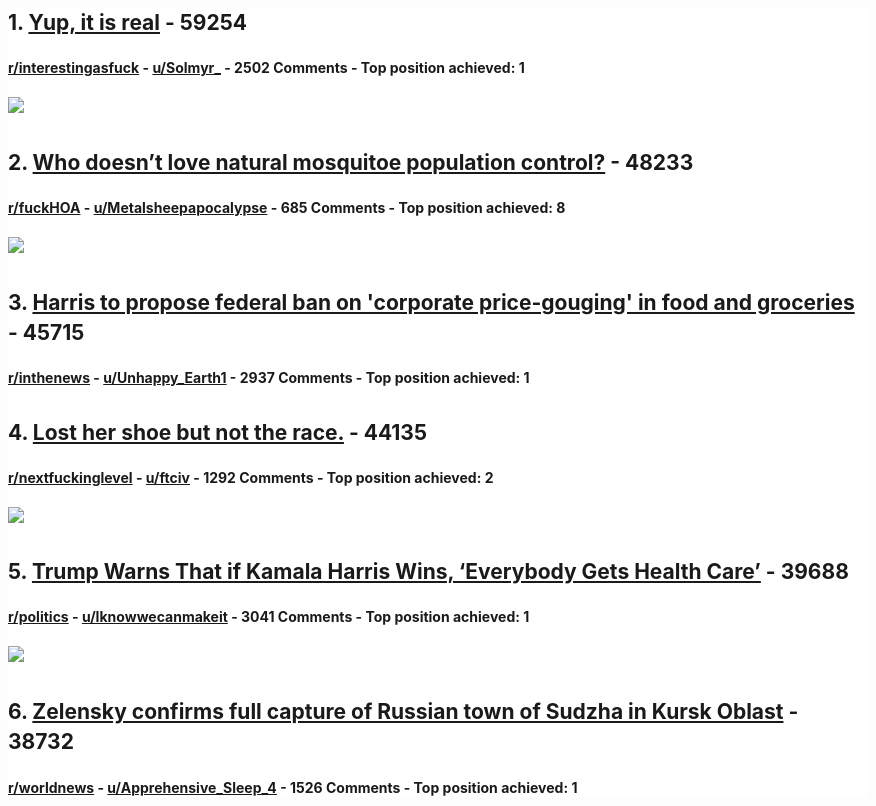 ## 1. [Yup, it is real](http://reddit.com/r/interestingasfuck/comments/1esrf8m/yup_it_is_real/) - 59254
#### [r/interestingasfuck](http://reddit.com/r/interestingasfuck) - [u/Solmyr_](http://reddit.com/u/Solmyr_) - 2502 Comments - Top position achieved: 1

<a href="https://i.redd.it/hzs86unyxsid1.jpeg"><img src="https://b.thumbs.redditmedia.com/9o6CwkMLAX5PIVNAfVHZ8tByENhDSrl8TlK1_A1h0kk.jpg"></img></a>

## 2. [Who doesn’t love natural mosquitoe population control?](http://reddit.com/r/fuckHOA/comments/1eszoq1/who_doesnt_love_natural_mosquitoe_population/) - 48233
#### [r/fuckHOA](http://reddit.com/r/fuckHOA) - [u/Metalsheepapocalypse](http://reddit.com/u/Metalsheepapocalypse) - 685 Comments - Top position achieved: 8

<a href="https://i.redd.it/2yzroj0puuid1.jpeg"><img src="https://b.thumbs.redditmedia.com/JV4sIXobIT2w-EMxnXtnlSgwcTWZF5xXLbJaqSJZy9k.jpg"></img></a>

## 3. [Harris to propose federal ban on 'corporate price-gouging' in food and groceries](http://reddit.com/r/inthenews/comments/1ess2al/harris_to_propose_federal_ban_on_corporate/) - 45715
#### [r/inthenews](http://reddit.com/r/inthenews) - [u/Unhappy_Earth1](http://reddit.com/u/Unhappy_Earth1) - 2937 Comments - Top position achieved: 1

## 4. [Lost her shoe but not the race.](http://reddit.com/r/nextfuckinglevel/comments/1et4efd/lost_her_shoe_but_not_the_race/) - 44135
#### [r/nextfuckinglevel](http://reddit.com/r/nextfuckinglevel) - [u/ftciv](http://reddit.com/u/ftciv) - 1292 Comments - Top position achieved: 2

<a href="https://v.redd.it/abegj703svid1"><img src="https://external-preview.redd.it/Ym9tbTc1bzJzdmlkMSWz4gIsQ1qKjj4PRB6v2UGWvCOHBpo7b_Qoht1OF5U5.png?width=140&amp;height=140&amp;crop=140:140,smart&amp;format=jpg&amp;v=enabled&amp;lthumb=true&amp;s=46b657616f16b58e1619d30aa9371e37b638e4d2"></img></a>

## 5. [Trump Warns That if Kamala Harris Wins, ‘Everybody Gets Health Care’](http://reddit.com/r/politics/comments/1eta0fd/trump_warns_that_if_kamala_harris_wins_everybody/) - 39688
#### [r/politics](http://reddit.com/r/politics) - [u/Iknowwecanmakeit](http://reddit.com/u/Iknowwecanmakeit) - 3041 Comments - Top position achieved: 1

<a href="https://www.rollingstone.com/politics/politics-news/trump-kamala-harris-wins-everybody-gets-health-care-1235081328/"><img src="https://a.thumbs.redditmedia.com/cFVCShyZB-XL7KGurz7M2h-rPLjQqJiRhGWooIYqNy8.jpg"></img></a>

## 6. [Zelensky confirms full capture of Russian town of Sudzha in Kursk Oblast](http://reddit.com/r/worldnews/comments/1esvv2s/zelensky_confirms_full_capture_of_russian_town_of/) - 38732
#### [r/worldnews](http://reddit.com/r/worldnews) - [u/Apprehensive_Sleep_4](http://reddit.com/u/Apprehensive_Sleep_4) - 1526 Comments - Top position achieved: 1
